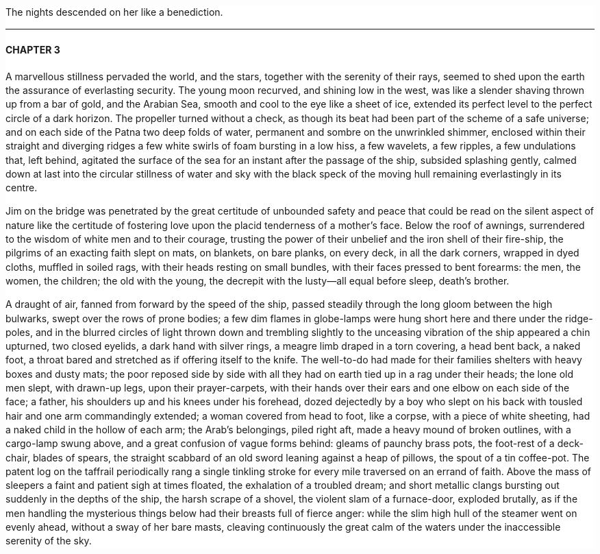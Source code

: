 The nights descended on her like a benediction.

---

#### CHAPTER 3

A marvellous stillness pervaded the world, and the stars, together with the serenity of their rays, seemed to shed upon the earth the assurance of everlasting security. The young moon recurved, and shining low in the west, was like a slender shaving thrown up from a bar of gold, and the Arabian Sea, smooth and cool to the eye like a sheet of ice, extended its perfect level to the perfect circle of a dark horizon. The propeller turned without a check, as though its beat had been part of the scheme of a safe universe; and on each side of the Patna two deep folds of water, permanent and sombre on the unwrinkled shimmer, enclosed within their straight and diverging ridges a few white swirls of foam bursting in a low hiss, a few wavelets, a few ripples, a few undulations that, left behind, agitated the surface of the sea for an instant after the passage of the ship, subsided splashing gently, calmed down at last into the circular stillness of water and sky with the black speck of the moving hull remaining everlastingly in its centre.

Jim on the bridge was penetrated by the great certitude of unbounded safety and peace that could be read on the silent aspect of nature like the certitude of fostering love upon the placid tenderness of a mother’s face. Below the roof of awnings, surrendered to the wisdom of white men and to their courage, trusting the power of their unbelief and the iron shell of their fire-ship, the pilgrims of an exacting faith slept on mats, on blankets, on bare planks, on every deck, in all the dark corners, wrapped in dyed cloths, muffled in soiled rags, with their heads resting on small bundles, with their faces pressed to bent forearms: the men, the women, the children; the old with the young, the decrepit with the lusty—all equal before sleep, death’s brother.

A draught of air, fanned from forward by the speed of the ship, passed steadily through the long gloom between the high bulwarks, swept over the rows of prone bodies; a few dim flames in globe-lamps were hung short here and there under the ridge-poles, and in the blurred circles of light thrown down and trembling slightly to the unceasing vibration of the ship appeared a chin upturned, two closed eyelids, a dark hand with silver rings, a meagre limb draped in a torn covering, a head bent back, a naked foot, a throat bared and stretched as if offering itself to the knife. The well-to-do had made for their families shelters with heavy boxes and dusty mats; the poor reposed side by side with all they had on earth tied up in a rag under their heads; the lone old men slept, with drawn-up legs, upon their prayer-carpets, with their hands over their ears and one elbow on each side of the face; a father, his shoulders up and his knees under his forehead, dozed dejectedly by a boy who slept on his back with tousled hair and one arm commandingly extended; a woman covered from head to foot, like a corpse, with a piece of white sheeting, had a naked child in the hollow of each arm; the Arab’s belongings, piled right aft, made a heavy mound of broken outlines, with a cargo-lamp swung above, and a great confusion of vague forms behind: gleams of paunchy brass pots, the foot-rest of a deck-chair, blades of spears, the straight scabbard of an old sword leaning against a heap of pillows, the spout of a tin coffee-pot. The patent log on the taffrail periodically rang a single tinkling stroke for every mile traversed on an errand of faith. Above the mass of sleepers a faint and patient sigh at times floated, the exhalation of a troubled dream; and short metallic clangs bursting out suddenly in the depths of the ship, the harsh scrape of a shovel, the violent slam of a furnace-door, exploded brutally, as if the men handling the mysterious things below had their breasts full of fierce anger: while the slim high hull of the steamer went on evenly ahead, without a sway of her bare masts, cleaving continuously the great calm of the waters under the inaccessible serenity of the sky.
